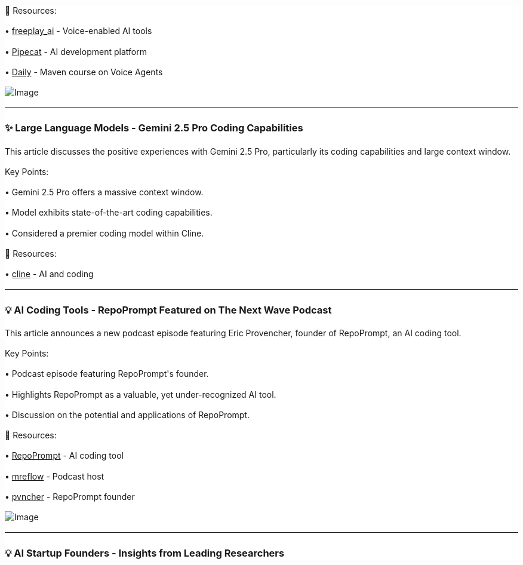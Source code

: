 🔗 Resources:

• [freeplay_ai](https://x.com/freeplay_ai) - Voice-enabled AI tools

• [Pipecat](https://x.com/pipecat_ai) -  AI development platform

• [Daily](https://x.com/Daily) -  Maven course on Voice Agents

![Image](https://pbs.twimg.com/media/GqXiSAdbIAAlwC5?format=png&name=small)


---
### ✨ Large Language Models - Gemini 2.5 Pro Coding Capabilities

This article discusses the positive experiences with Gemini 2.5 Pro, particularly its coding capabilities and large context window.

Key Points:

• Gemini 2.5 Pro offers a massive context window.

• Model exhibits state-of-the-art coding capabilities.

•  Considered a premier coding model within Cline.



🔗 Resources:

• [cline](https://x.com/cline) -  AI and coding


---
### 💡 AI Coding Tools - RepoPrompt Featured on The Next Wave Podcast

This article announces a new podcast episode featuring Eric Provencher, founder of RepoPrompt, an AI coding tool.

Key Points:

• Podcast episode featuring RepoPrompt's founder.

• Highlights RepoPrompt as a valuable, yet under-recognized AI tool.

• Discussion on the potential and applications of RepoPrompt.


🔗 Resources:

• [RepoPrompt](https://x.com/RepoPrompt) - AI coding tool

• [mreflow](https://x.com/mreflow) - Podcast host

• [pvncher](https://x.com/pvncher) - RepoPrompt founder

![Image](https://pbs.twimg.com/media/GqUwFigbAAI3GBx?format=jpg&name=small)


---
### 💡 AI Startup Founders -  Insights from Leading Researchers
